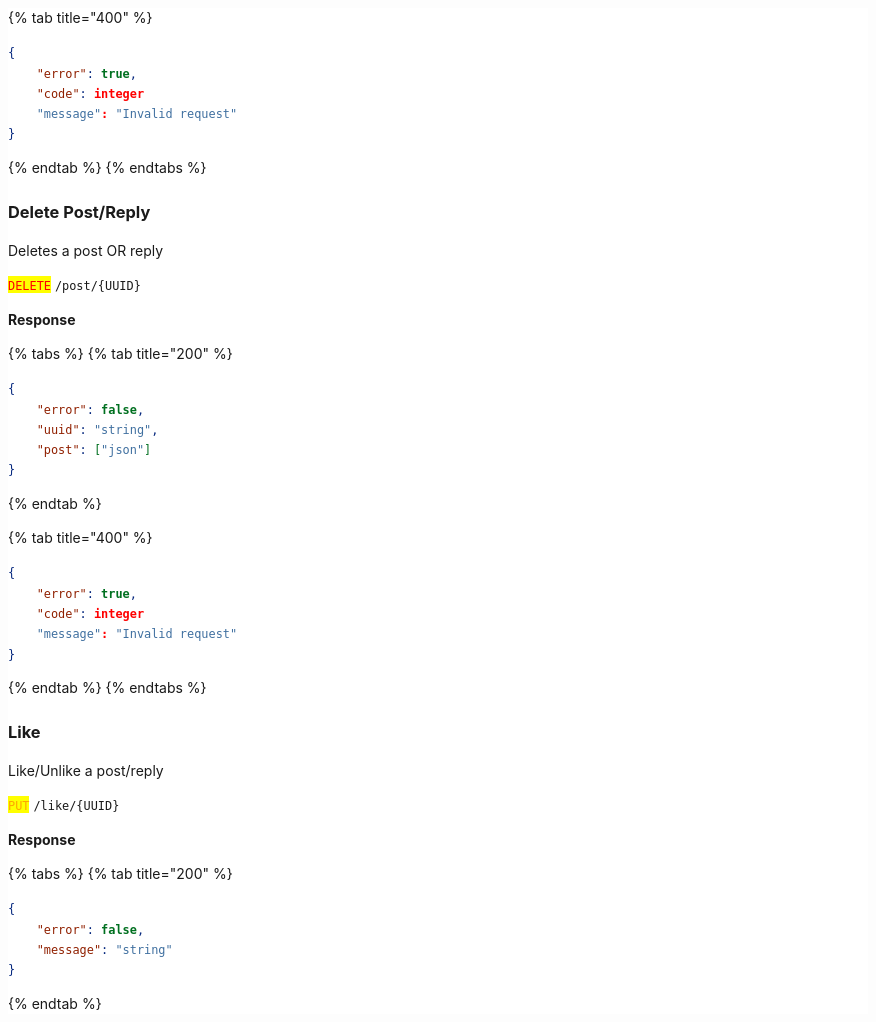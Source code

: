 {% tab title="400" %}
```json
{
    "error": true,
    "code": integer
    "message": "Invalid request"
}
```
{% endtab %}
{% endtabs %}

### Delete Post/Reply

Deletes a post OR reply

<mark style="color:red;">`DELETE`</mark> `/post/{UUID}`

**Response**

{% tabs %}
{% tab title="200" %}
```json
{
    "error": false,
    "uuid": "string",
    "post": ["json"]
}
```
{% endtab %}

{% tab title="400" %}
```json
{
    "error": true,
    "code": integer
    "message": "Invalid request"
}
```
{% endtab %}
{% endtabs %}

### Like

Like/Unlike a post/reply

<mark style="color:orange;">`PUT`</mark> `/like/{UUID}`

**Response**

{% tabs %}
{% tab title="200" %}
```json
{
    "error": false,
    "message": "string"
}
```
{% endtab %}


[^1]: This will be written out in full later on.
[^2]: This will be written out in full later on.